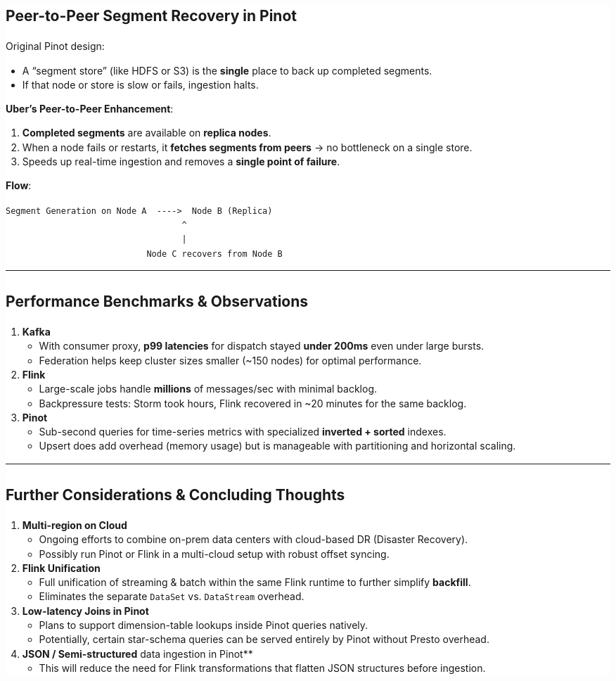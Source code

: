 
## Peer-to-Peer Segment Recovery in Pinot
Original Pinot design:
- A “segment store” (like HDFS or S3) is the **single** place to back up completed segments.  
- If that node or store is slow or fails, ingestion halts.

**Uber’s Peer-to-Peer Enhancement**:
1. **Completed segments** are available on **replica nodes**.  
2. When a node fails or restarts, it **fetches segments from peers** → no bottleneck on a single store.  
3. Speeds up real-time ingestion and removes a **single point of failure**.

**Flow**:
```text
Segment Generation on Node A  ---->  Node B (Replica)
                                   ^
                                   |
                            Node C recovers from Node B
```

---

## Performance Benchmarks & Observations
1. **Kafka**  
   - With consumer proxy, **p99 latencies** for dispatch stayed **under 200ms** even under large bursts.  
   - Federation helps keep cluster sizes smaller (~150 nodes) for optimal performance.
2. **Flink**  
   - Large-scale jobs handle **millions** of messages/sec with minimal backlog.  
   - Backpressure tests: Storm took hours, Flink recovered in ~20 minutes for the same backlog.
3. **Pinot**  
   - Sub-second queries for time-series metrics with specialized **inverted + sorted** indexes.  
   - Upsert does add overhead (memory usage) but is manageable with partitioning and horizontal scaling.

---

## Further Considerations & Concluding Thoughts
1. **Multi-region on Cloud**  
   - Ongoing efforts to combine on-prem data centers with cloud-based DR (Disaster Recovery).  
   - Possibly run Pinot or Flink in a multi-cloud setup with robust offset syncing.
2. **Flink Unification**  
   - Full unification of streaming & batch within the same Flink runtime to further simplify **backfill**.  
   - Eliminates the separate `DataSet` vs. `DataStream` overhead.
3. **Low-latency Joins in Pinot**  
   - Plans to support dimension-table lookups inside Pinot queries natively.  
   - Potentially, certain star-schema queries can be served entirely by Pinot without Presto overhead.
4. **JSON / Semi-structured** data ingestion in Pinot**  
   - This will reduce the need for Flink transformations that flatten JSON structures before ingestion.
